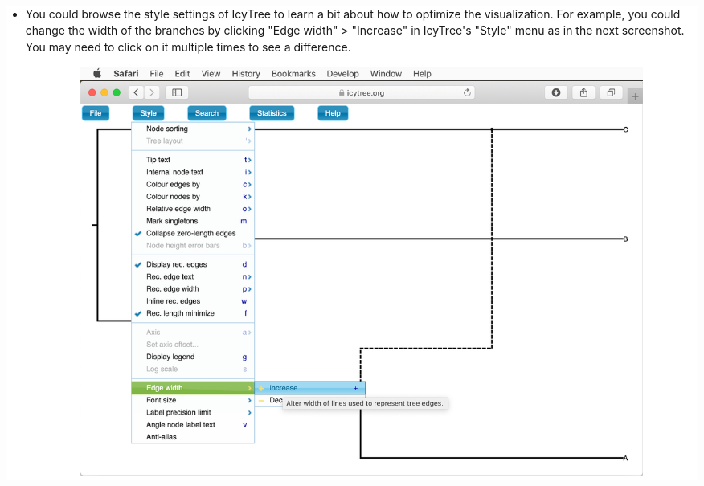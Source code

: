 * You could browse the style settings of IcyTree to learn a bit about how to optimize the visualization. For example, you could change the width of the branches by clicking "Edge width" > "Increase" in IcyTree's "Style" menu as in the next screenshot. You may need to click on it multiple times to see a difference.<p align="center"><img src="img/safari2.png" alt="Safari" width="700"></p>
